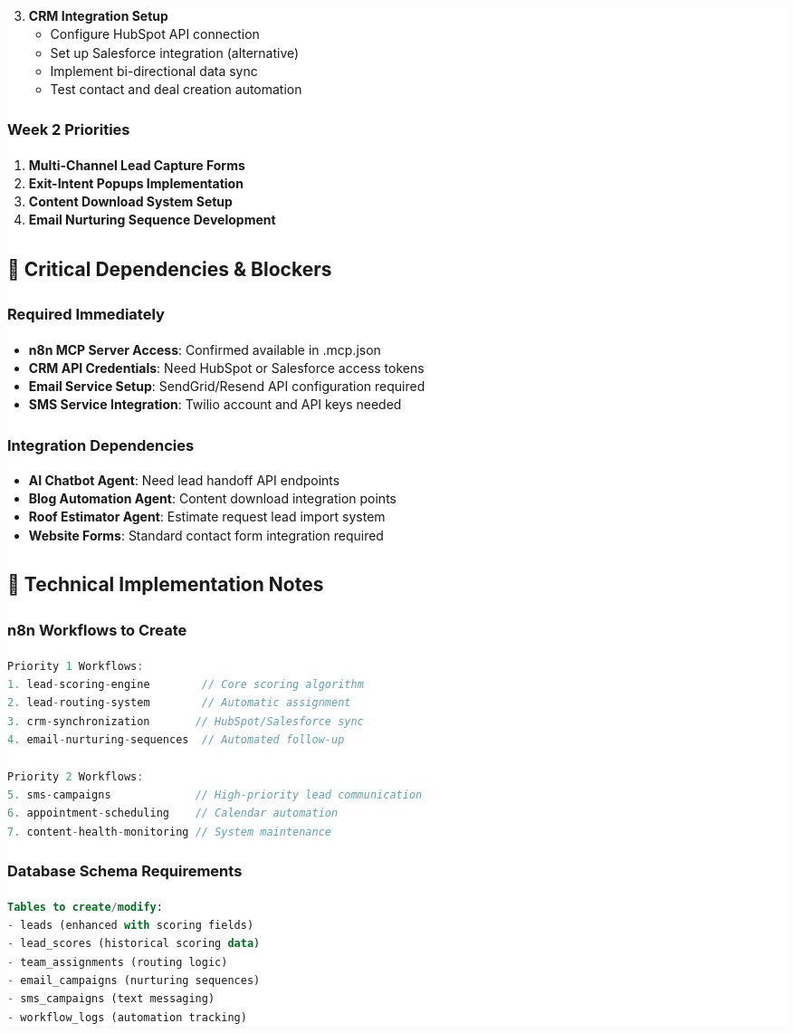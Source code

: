3. **CRM Integration Setup**
   - Configure HubSpot API connection
   - Set up Salesforce integration (alternative)
   - Implement bi-directional data sync
   - Test contact and deal creation automation

### Week 2 Priorities
1. **Multi-Channel Lead Capture Forms**
2. **Exit-Intent Popups Implementation**
3. **Content Download System Setup**
4. **Email Nurturing Sequence Development**

## 🚨 Critical Dependencies & Blockers

### Required Immediately
- **n8n MCP Server Access**: Confirmed available in .mcp.json
- **CRM API Credentials**: Need HubSpot or Salesforce access tokens
- **Email Service Setup**: SendGrid/Resend API configuration required
- **SMS Service Integration**: Twilio account and API keys needed

### Integration Dependencies
- **AI Chatbot Agent**: Need lead handoff API endpoints
- **Blog Automation Agent**: Content download integration points
- **Roof Estimator Agent**: Estimate request lead import system
- **Website Forms**: Standard contact form integration required

## 🔧 Technical Implementation Notes

### n8n Workflows to Create
```typescript
Priority 1 Workflows:
1. lead-scoring-engine        // Core scoring algorithm
2. lead-routing-system        // Automatic assignment
3. crm-synchronization       // HubSpot/Salesforce sync
4. email-nurturing-sequences  // Automated follow-up

Priority 2 Workflows:
5. sms-campaigns             // High-priority lead communication
6. appointment-scheduling    // Calendar automation
7. content-health-monitoring // System maintenance
```

### Database Schema Requirements
```sql
Tables to create/modify:
- leads (enhanced with scoring fields)
- lead_scores (historical scoring data)
- team_assignments (routing logic)
- email_campaigns (nurturing sequences)
- sms_campaigns (text messaging)
- workflow_logs (automation tracking)
```
